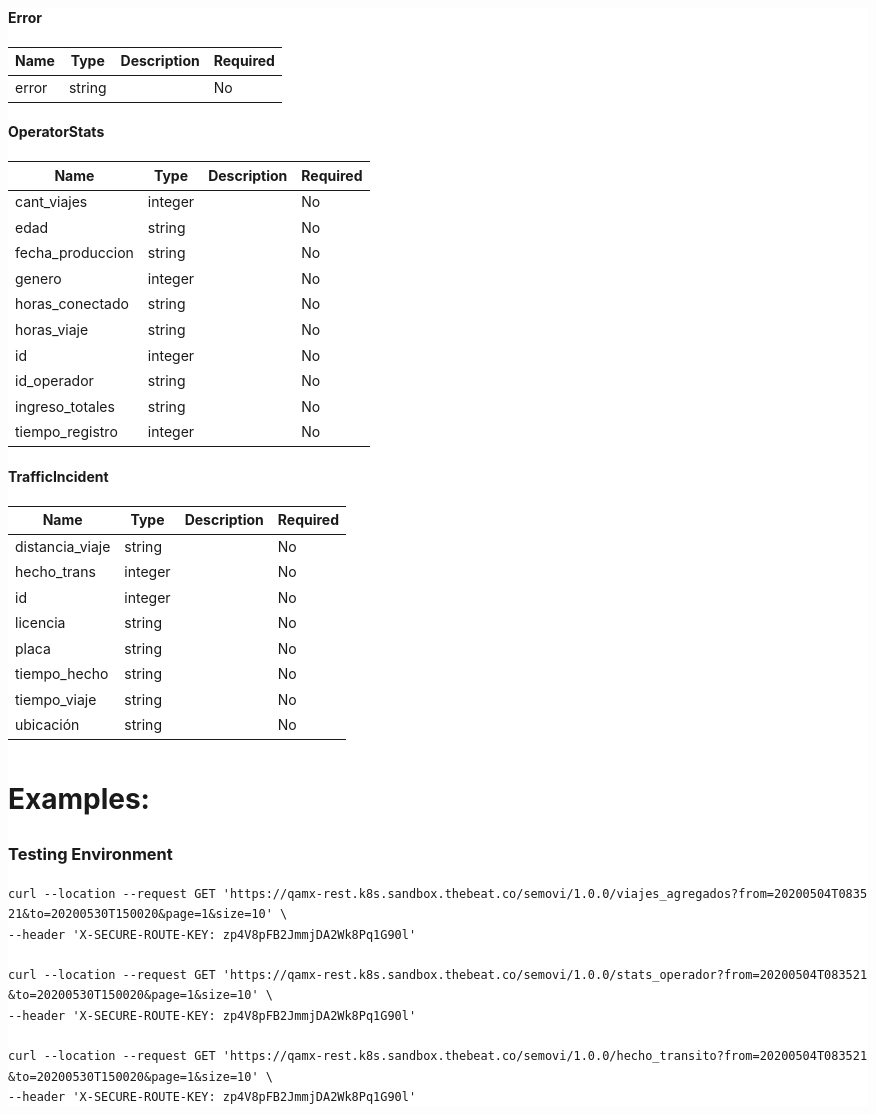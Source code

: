 #### Error

| Name | Type | Description | Required |
| ---- | ---- | ----------- | -------- |
| error | string |  | No |

#### OperatorStats

| Name | Type | Description | Required |
| ---- | ---- | ----------- | -------- |
| cant_viajes | integer |  | No |
| edad | string |  | No |
| fecha_produccion | string |  | No |
| genero | integer |  | No |
| horas_conectado | string |  | No |
| horas_viaje | string |  | No |
| id | integer |  | No |
| id_operador | string |  | No |
| ingreso_totales | string |  | No |
| tiempo_registro | integer |  | No |

#### TrafficIncident

| Name | Type | Description | Required |
| ---- | ---- | ----------- | -------- |
| distancia_viaje | string |  | No |
| hecho_trans | integer |  | No |
| id | integer |  | No |
| licencia | string |  | No |
| placa | string |  | No |
| tiempo_hecho | string |  | No |
| tiempo_viaje | string |  | No |
| ubicación | string |  | No |


# Examples:

### Testing Environment
```
curl --location --request GET 'https://qamx-rest.k8s.sandbox.thebeat.co/semovi/1.0.0/viajes_agregados?from=20200504T083521&to=20200530T150020&page=1&size=10' \
--header 'X-SECURE-ROUTE-KEY: zp4V8pFB2JmmjDA2Wk8Pq1G90l'

curl --location --request GET 'https://qamx-rest.k8s.sandbox.thebeat.co/semovi/1.0.0/stats_operador?from=20200504T083521&to=20200530T150020&page=1&size=10' \
--header 'X-SECURE-ROUTE-KEY: zp4V8pFB2JmmjDA2Wk8Pq1G90l'

curl --location --request GET 'https://qamx-rest.k8s.sandbox.thebeat.co/semovi/1.0.0/hecho_transito?from=20200504T083521&to=20200530T150020&page=1&size=10' \
--header 'X-SECURE-ROUTE-KEY: zp4V8pFB2JmmjDA2Wk8Pq1G90l'
```